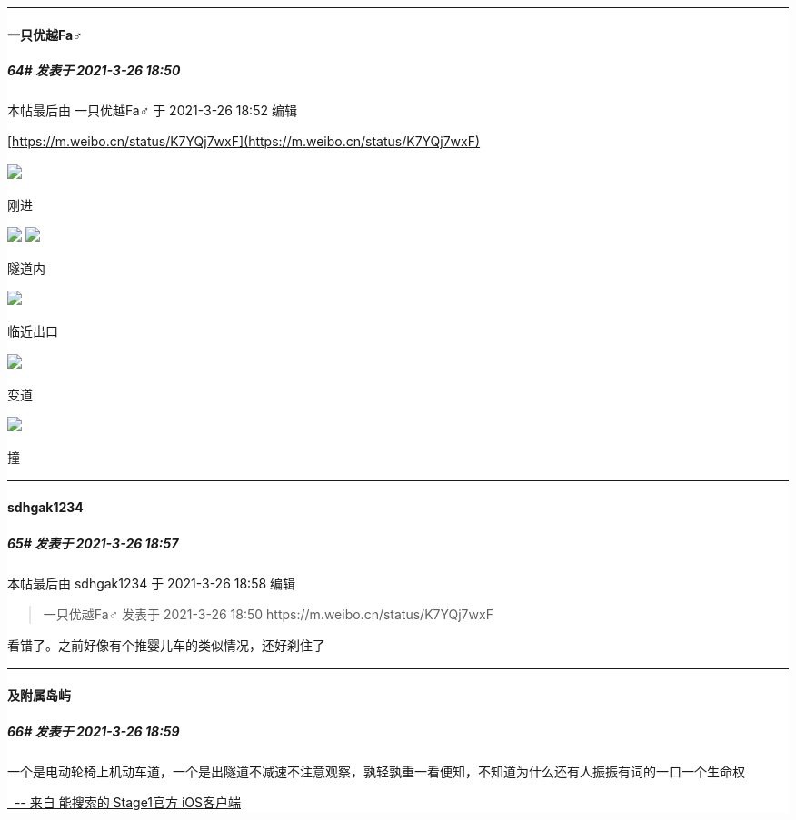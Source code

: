 
-----

####  一只优越Fa♂  
##### 64#       发表于 2021-3-26 18:50


 本帖最后由 一只优越Fa♂ 于 2021-3-26 18:52 编辑 

[https://m.weibo.cn/status/K7YQj7wxF](https://m.weibo.cn/status/K7YQj7wxF)

<img src="https://p.sda1.dev/1/840d0c10c7f78834edbfb3fc4d14ac0b/IMG_CMP_213389897.png" referrerpolicy="no-referrer">

刚进

<img src="https://p.sda1.dev/1/8442fae63ae19622d4050c9349055037/IMG_CMP_55698818.png" referrerpolicy="no-referrer">

<img src="https://p.sda1.dev/1/143889edf79db4ce5e219d688d7be945/IMG_CMP_245470156.png" referrerpolicy="no-referrer">

隧道内

<img src="https://p.sda1.dev/1/5331c026adcd9731ec57e980d45559d7/IMG_CMP_144426859.png" referrerpolicy="no-referrer">

临近出口

<img src="https://p.sda1.dev/1/0c52ed63bf76dd8927c83b05885ff298/IMG_CMP_241624339.png" referrerpolicy="no-referrer">

变道

<img src="https://p.sda1.dev/1/6bc8d7f37ade7a70f2d84e578feee95c/IMG_CMP_96754178.png" referrerpolicy="no-referrer">

撞


-----

####  sdhgak1234  
##### 65#       发表于 2021-3-26 18:57


 本帖最后由 sdhgak1234 于 2021-3-26 18:58 编辑 
<blockquote>一只优越Fa♂ 发表于 2021-3-26 18:50
https://m.weibo.cn/status/K7YQj7wxF

</blockquote>
看错了。之前好像有个推婴儿车的类似情况，还好刹住了


-----

####  及附属岛屿  
##### 66#       发表于 2021-3-26 18:59


一个是电动轮椅上机动车道，一个是出隧道不减速不注意观察，孰轻孰重一看便知，不知道为什么还有人振振有词的一口一个生命权

[  -- 来自 能搜索的 Stage1官方 iOS客户端](https://itunes.apple.com/fi/app/saraba1st/id1221237470?mt=8)
